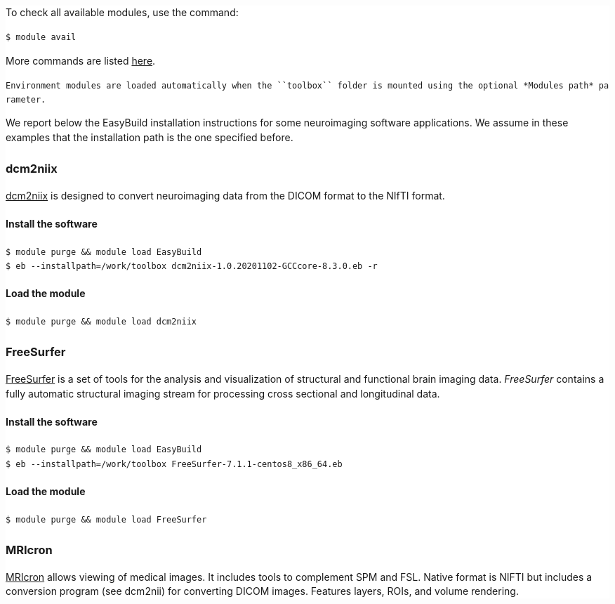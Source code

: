 To check all available modules, use the command:

```console
$ module avail
```

More commands are listed [here](terminal.md#environment-modules).

``` {note}
Environment modules are loaded automatically when the ``toolbox`` folder is mounted using the optional *Modules path* parameter.
```

We report below the EasyBuild installation instructions for some neuroimaging software applications. We assume in these examples that the installation path is the one specified before.

### dcm2niix

[dcm2niix](https://github.com/rordenlab/dcm2niix) is designed to convert neuroimaging data from the DICOM format to the NIfTI format.

#### Install the software

```console
$ module purge && module load EasyBuild
$ eb --installpath=/work/toolbox dcm2niix-1.0.20201102-GCCcore-8.3.0.eb -r
```

#### Load the module

```console
$ module purge && module load dcm2niix
```

### FreeSurfer

[FreeSurfer](https://surfer.nmr.mgh.harvard.edu/) is a set of tools for the analysis and visualization of structural and functional brain imaging data. _FreeSurfer_ contains a fully automatic structural imaging stream for processing cross sectional and longitudinal data.

#### Install the software

```console
$ module purge && module load EasyBuild
$ eb --installpath=/work/toolbox FreeSurfer-7.1.1-centos8_x86_64.eb
```

#### Load the module

```console
$ module purge && module load FreeSurfer
```

### MRIcron

[MRIcron](http://www.mccauslandcenter.sc.edu/mricro/mricron/) allows viewing of medical images. It includes tools to complement SPM and FSL. Native format is NIFTI but includes a conversion program (see dcm2nii) for converting DICOM images. Features layers, ROIs, and volume rendering.
